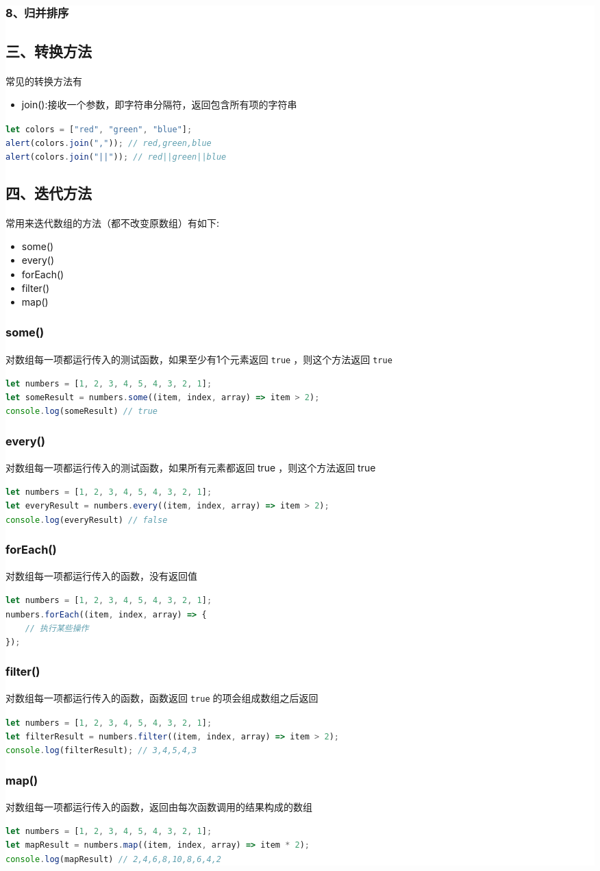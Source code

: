 ### 8、归并排序

## 三、转换方法
常见的转换方法有
- join():接收一个参数，即字符串分隔符，返回包含所有项的字符串
```js
let colors = ["red", "green", "blue"];
alert(colors.join(",")); // red,green,blue
alert(colors.join("||")); // red||green||blue
```
## 四、迭代方法
常用来迭代数组的方法（都不改变原数组）有如下:
- some()
- every()
- forEach()
- filter()
- map()
### some()
对数组每一项都运行传入的测试函数，如果至少有1个元素返回 `true` ，则这个方法返回 `true`
```js
let numbers = [1, 2, 3, 4, 5, 4, 3, 2, 1];
let someResult = numbers.some((item, index, array) => item > 2);
console.log(someResult) // true
```

### every()
对数组每一项都运行传入的测试函数，如果所有元素都返回 true ，则这个方法返回 true
```js
let numbers = [1, 2, 3, 4, 5, 4, 3, 2, 1];
let everyResult = numbers.every((item, index, array) => item > 2);
console.log(everyResult) // false
```

### forEach()
对数组每一项都运行传入的函数，没有返回值
```js
let numbers = [1, 2, 3, 4, 5, 4, 3, 2, 1];
numbers.forEach((item, index, array) => {
    // 执行某些操作
});
```
### filter()
对数组每一项都运行传入的函数，函数返回 `true` 的项会组成数组之后返回
```js
let numbers = [1, 2, 3, 4, 5, 4, 3, 2, 1];
let filterResult = numbers.filter((item, index, array) => item > 2);
console.log(filterResult); // 3,4,5,4,3
```
### map()
对数组每一项都运行传入的函数，返回由每次函数调用的结果构成的数组
```js
let numbers = [1, 2, 3, 4, 5, 4, 3, 2, 1];
let mapResult = numbers.map((item, index, array) => item * 2);
console.log(mapResult) // 2,4,6,8,10,8,6,4,2
```
